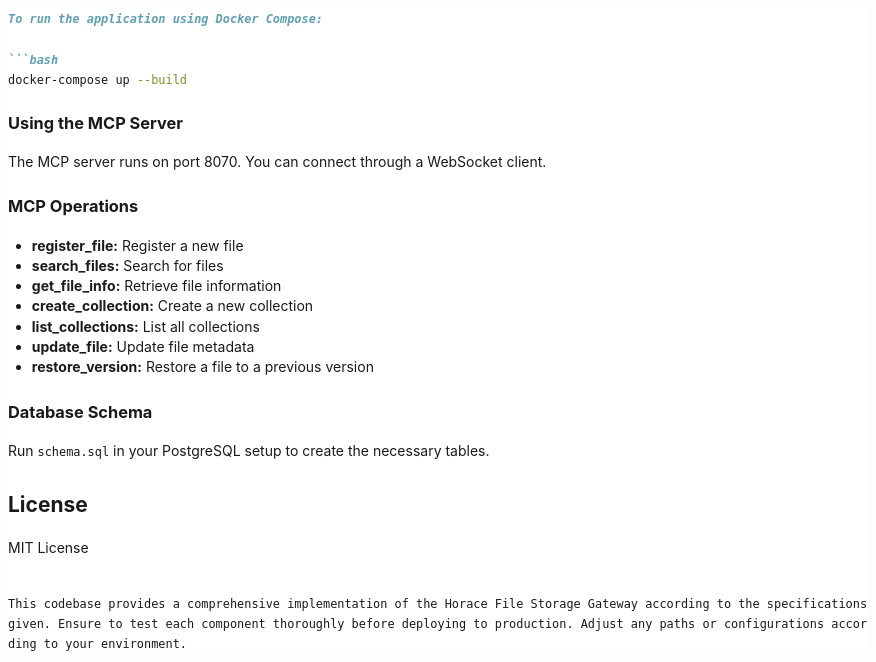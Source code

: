 ```markdown
To run the application using Docker Compose:

```bash
docker-compose up --build
```

### Using the MCP Server

The MCP server runs on port 8070. You can connect through a WebSocket client.

### MCP Operations

- **register_file:** Register a new file
- **search_files:** Search for files
- **get_file_info:** Retrieve file information
- **create_collection:** Create a new collection
- **list_collections:** List all collections
- **update_file:** Update file metadata
- **restore_version:** Restore a file to a previous version

### Database Schema

Run `schema.sql` in your PostgreSQL setup to create the necessary tables.

## License
MIT License
```

This codebase provides a comprehensive implementation of the Horace File Storage Gateway according to the specifications given. Ensure to test each component thoroughly before deploying to production. Adjust any paths or configurations according to your environment.